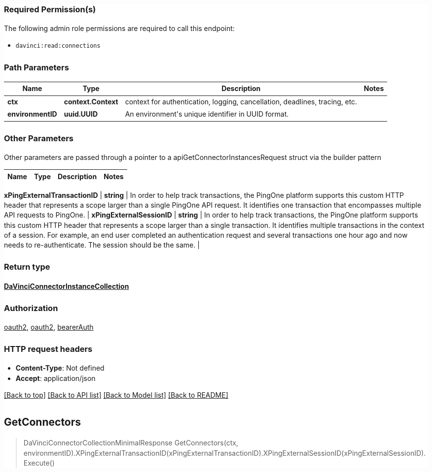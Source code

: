### Required Permission(s)

The following admin role permissions are required to call this endpoint:

- `davinci:read:connections`

### Path Parameters


Name | Type | Description  | Notes
------------- | ------------- | ------------- | -------------
**ctx** | **context.Context** | context for authentication, logging, cancellation, deadlines, tracing, etc.
**environmentID** | **uuid.UUID** | An environment&#39;s unique identifier in UUID format. | 

### Other Parameters

Other parameters are passed through a pointer to a apiGetConnectorInstancesRequest struct via the builder pattern


Name | Type | Description  | Notes
------------- | ------------- | ------------- | -------------

 **xPingExternalTransactionID** | **string** | In order to help track transactions, the PingOne platform supports this custom HTTP header that represents a scope larger than a single PingOne API request. It identifies one transaction that encompasses multiple API requests to PingOne. | 
 **xPingExternalSessionID** | **string** | In order to help track transactions, the PingOne platform supports this custom HTTP header that represents a scope larger than a single transaction. It identifies multiple transactions in the context of a session. For example, an end user completed an authentication request and several transactions one hour ago and now needs to re-authenticate. The session should be the same. | 

### Return type

[**DaVinciConnectorInstanceCollection**](DaVinciConnectorInstanceCollection.md)

### Authorization

[oauth2](../README.md#oauth2), [oauth2](../README.md#oauth2), [bearerAuth](../README.md#bearerAuth)

### HTTP request headers

- **Content-Type**: Not defined
- **Accept**: application/json

[[Back to top]](#) [[Back to API list]](../README.md#documentation-for-api-endpoints)
[[Back to Model list]](../README.md#documentation-for-models)
[[Back to README]](../README.md)


## GetConnectors

> DaVinciConnectorCollectionMinimalResponse GetConnectors(ctx, environmentID).XPingExternalTransactionID(xPingExternalTransactionID).XPingExternalSessionID(xPingExternalSessionID).Execute()
